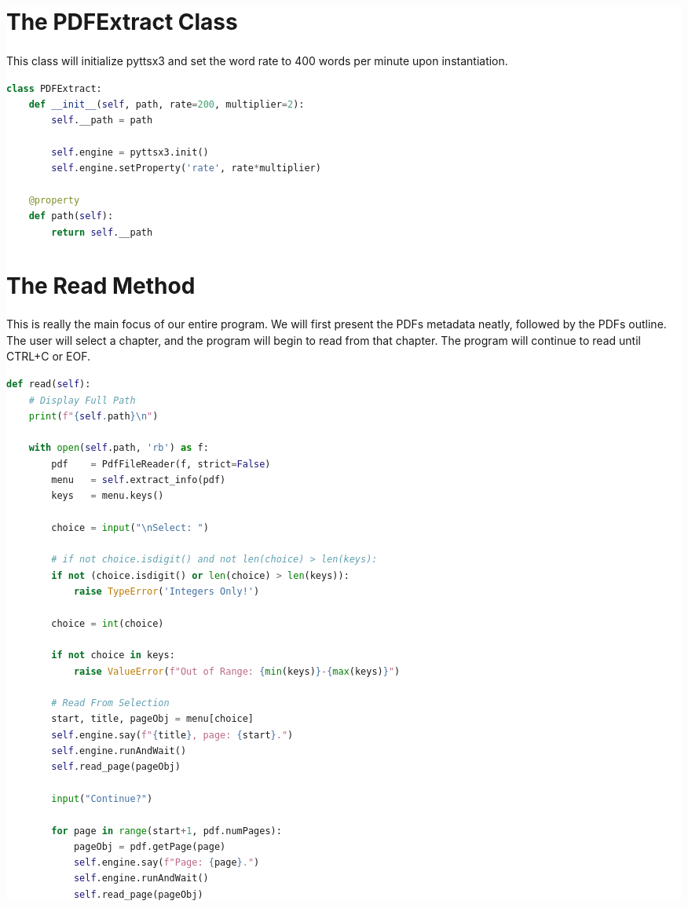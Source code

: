 # The PDFExtract Class

This class will initialize pyttsx3 and set the word rate to 400 words per minute upon instantiation.

```py
class PDFExtract:
    def __init__(self, path, rate=200, multiplier=2):
        self.__path = path

        self.engine = pyttsx3.init()
        self.engine.setProperty('rate', rate*multiplier)

    @property
    def path(self):
        return self.__path
```

# The Read Method

This is really the main focus of our entire program. We will first present the PDFs metadata neatly, followed by the PDFs outline. The user will select a chapter, and the program will begin to read from that chapter. The program will continue to read until CTRL+C or EOF.

```py
def read(self):
    # Display Full Path
    print(f"{self.path}\n")

    with open(self.path, 'rb') as f:
        pdf    = PdfFileReader(f, strict=False)
        menu   = self.extract_info(pdf)
        keys   = menu.keys()

        choice = input("\nSelect: ")
        
        # if not choice.isdigit() and not len(choice) > len(keys):
        if not (choice.isdigit() or len(choice) > len(keys)):
            raise TypeError('Integers Only!')

        choice = int(choice)
        
        if not choice in keys:
            raise ValueError(f"Out of Range: {min(keys)}-{max(keys)}")

        # Read From Selection
        start, title, pageObj = menu[choice]
        self.engine.say(f"{title}, page: {start}.") 
        self.engine.runAndWait()
        self.read_page(pageObj)

        input("Continue?")
        
        for page in range(start+1, pdf.numPages):
            pageObj = pdf.getPage(page)
            self.engine.say(f"Page: {page}.") 
            self.engine.runAndWait()
            self.read_page(pageObj)
```
